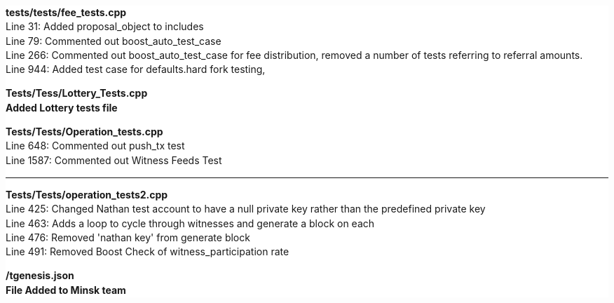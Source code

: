 **tests/tests/fee\_tests.cpp**  
Line 31: Added proposal\_object to includes  
Line 79: Commented out boost\_auto\_test\_case  
Line 266: Commented out boost\_auto\_test\_case for fee distribution, removed a number of tests referring to referral amounts.  
Line 944: Added test case for defaults.hard fork testing,

**Tests/Tess/Lottery\_Tests.cpp  
Added Lottery tests file**

**Tests/Tests/Operation\_tests.cpp**  
Line 648: Commented out push\_tx test  
Line 1587: Commented out Witness Feeds Test  
  
****

**Tests/Tests/operation\_tests2.cpp**  
Line 425: Changed Nathan test account to have a null private key rather than the predefined private key  
Line 463: Adds a loop to cycle through witnesses and generate a block on each  
Line 476: Removed 'nathan key' from generate block  
Line 491: Removed Boost Check of witness\_participation rate  
  
**/tgenesis.json  
File Added to Minsk team**

